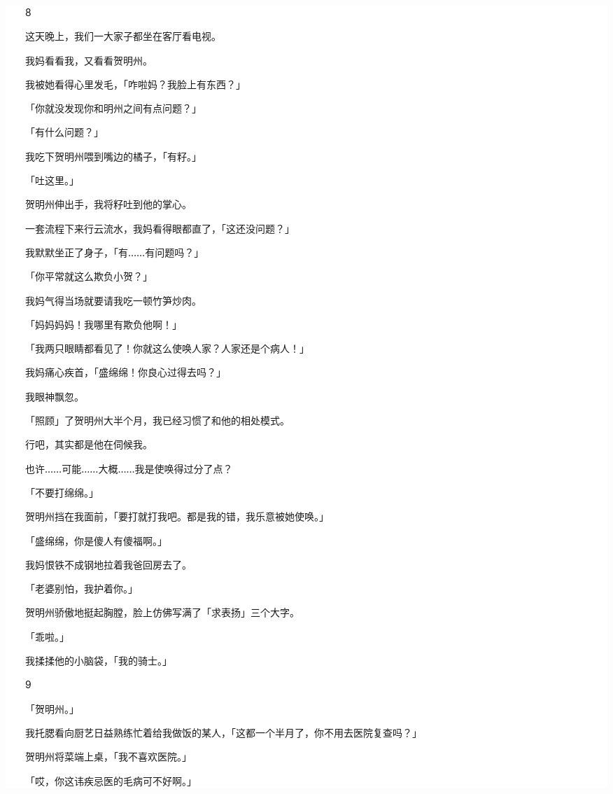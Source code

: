 &emsp;&emsp;8  
  
&emsp;&emsp;这天晚上，我们一大家子都坐在客厅看电视。  
  
&emsp;&emsp;我妈看看我，又看看贺明州。  
  
&emsp;&emsp;我被她看得心里发毛，「咋啦妈？我脸上有东西？」  
  
&emsp;&emsp;「你就没发现你和明州之间有点问题？」  
  
&emsp;&emsp;「有什么问题？」  
  
&emsp;&emsp;我吃下贺明州喂到嘴边的橘子，「有籽。」  
  
&emsp;&emsp;「吐这里。」  
  
&emsp;&emsp;贺明州伸出手，我将籽吐到他的掌心。  
  
&emsp;&emsp;一套流程下来行云流水，我妈看得眼都直了，「这还没问题？」  
  
&emsp;&emsp;我默默坐正了身子，「有……有问题吗？」  
  
&emsp;&emsp;「你平常就这么欺负小贺？」  
  
&emsp;&emsp;我妈气得当场就要请我吃一顿竹笋炒肉。  
  
&emsp;&emsp;「妈妈妈妈！我哪里有欺负他啊！」  
  
&emsp;&emsp;「我两只眼睛都看见了！你就这么使唤人家？人家还是个病人！」  
  
&emsp;&emsp;我妈痛心疾首，「盛绵绵！你良心过得去吗？」  
  
&emsp;&emsp;我眼神飘忽。  
  
&emsp;&emsp;「照顾」了贺明州大半个月，我已经习惯了和他的相处模式。  
  
&emsp;&emsp;行吧，其实都是他在伺候我。  
  
&emsp;&emsp;也许……可能……大概……我是使唤得过分了点？  
  
&emsp;&emsp;「不要打绵绵。」  
  
&emsp;&emsp;贺明州挡在我面前，「要打就打我吧。都是我的错，我乐意被她使唤。」  
  
&emsp;&emsp;「盛绵绵，你是傻人有傻福啊。」  
  
&emsp;&emsp;我妈恨铁不成钢地拉着我爸回房去了。  
  
&emsp;&emsp;「老婆别怕，我护着你。」  
  
&emsp;&emsp;贺明州骄傲地挺起胸膛，脸上仿佛写满了「求表扬」三个大字。  
  
&emsp;&emsp;「乖啦。」  
  
&emsp;&emsp;我揉揉他的小脑袋，「我的骑士。」  
  
&emsp;&emsp;9  
  
&emsp;&emsp;「贺明州。」  
  
&emsp;&emsp;我托腮看向厨艺日益熟练忙着给我做饭的某人，「这都一个半月了，你不用去医院复查吗？」  
  
&emsp;&emsp;贺明州将菜端上桌，「我不喜欢医院。」  
  
&emsp;&emsp;「哎，你这讳疾忌医的毛病可不好啊。」  
  